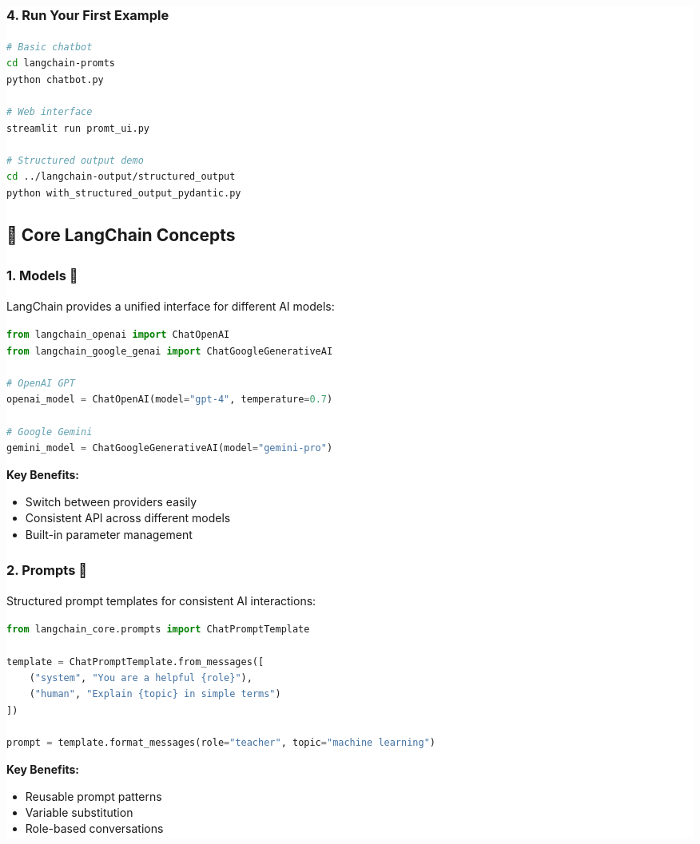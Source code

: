 ### 4. Run Your First Example

```bash
# Basic chatbot
cd langchain-promts
python chatbot.py

# Web interface
streamlit run promt_ui.py

# Structured output demo
cd ../langchain-output/structured_output
python with_structured_output_pydantic.py
```

## 🧠 Core LangChain Concepts

### 1. **Models** 🤖

LangChain provides a unified interface for different AI models:

```python
from langchain_openai import ChatOpenAI
from langchain_google_genai import ChatGoogleGenerativeAI

# OpenAI GPT
openai_model = ChatOpenAI(model="gpt-4", temperature=0.7)

# Google Gemini
gemini_model = ChatGoogleGenerativeAI(model="gemini-pro")
```

**Key Benefits:**
- Switch between providers easily
- Consistent API across different models
- Built-in parameter management

### 2. **Prompts** 💬

Structured prompt templates for consistent AI interactions:

```python
from langchain_core.prompts import ChatPromptTemplate

template = ChatPromptTemplate.from_messages([
    ("system", "You are a helpful {role}"),
    ("human", "Explain {topic} in simple terms")
])

prompt = template.format_messages(role="teacher", topic="machine learning")
```

**Key Benefits:**
- Reusable prompt patterns
- Variable substitution
- Role-based conversations
